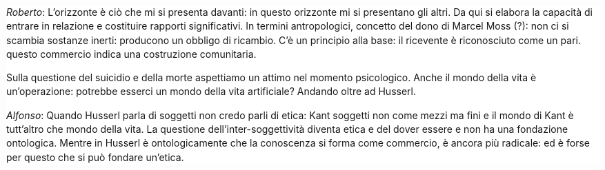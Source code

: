 _Roberto_: L’orizzonte è ciò che mi si presenta davanti: in questo orizzonte mi si presentano gli altri. Da qui si elabora la capacità di entrare in relazione e costituire rapporti significativi. In termini antropologici, concetto del dono di Marcel Moss (?): non ci si scambia sostanze inerti: producono un obbligo di ricambio. C’è un principio alla base: il ricevente è riconosciuto come un pari. questo commercio indica una costruzione comunitaria.

Sulla questione del suicidio e della morte aspettiamo un attimo nel momento psicologico. Anche il mondo della vita è un’operazione: potrebbe esserci un mondo della vita artificiale? Andando oltre ad Husserl.

_Alfonso_: Quando Husserl parla di soggetti non credo parli di etica: Kant soggetti non come mezzi ma fini e il mondo di Kant è tutt’altro che mondo della vita. La questione dell’inter-soggettività diventa etica e del dover essere e non ha una fondazione ontologica. Mentre in Husserl è ontologicamente che la conoscenza si forma come commercio, è ancora più radicale: ed è forse per questo che si può fondare un’etica.

[^1]: Passaggio fondamentale secondo la mia opinione 
[^2]: Non è un po‘ una distinzione simile a quella relativa alla mente bicamerale?
